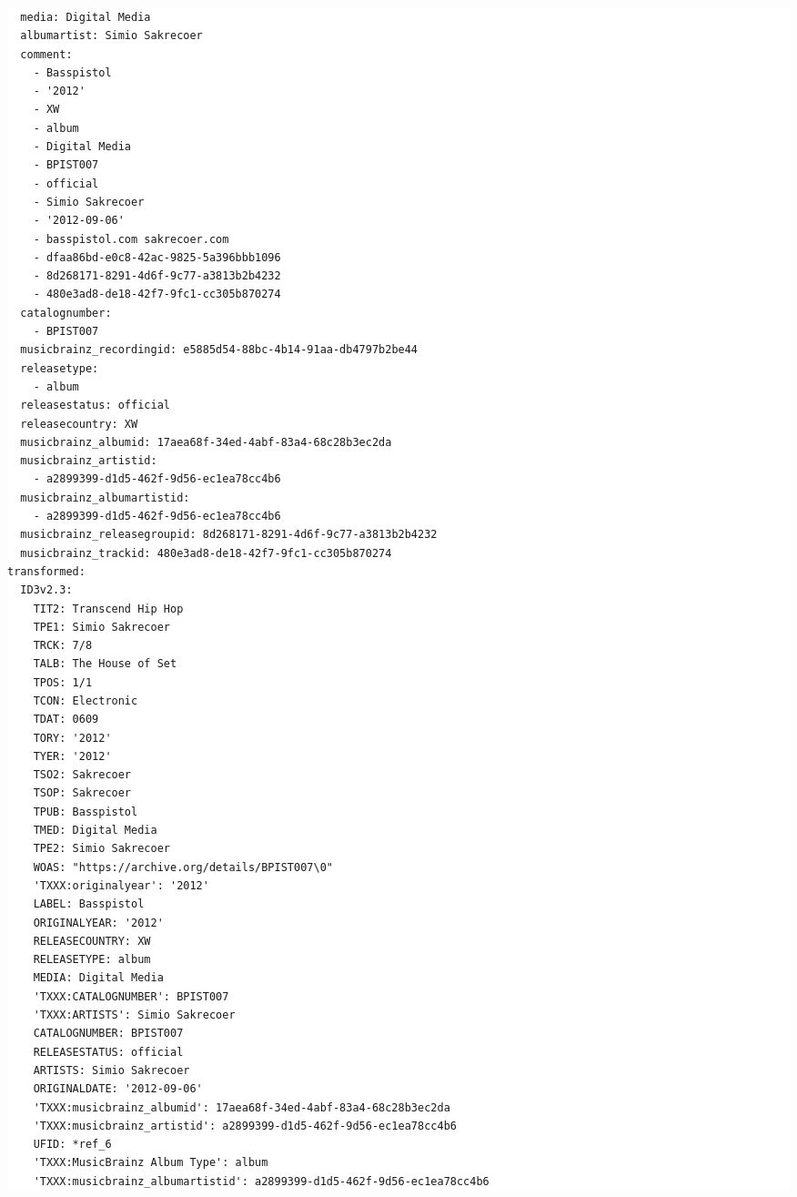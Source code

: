       media: Digital Media
      albumartist: Simio Sakrecoer
      comment:
        - Basspistol
        - '2012'
        - XW
        - album
        - Digital Media
        - BPIST007
        - official
        - Simio Sakrecoer
        - '2012-09-06'
        - basspistol.com sakrecoer.com
        - dfaa86bd-e0c8-42ac-9825-5a396bbb1096
        - 8d268171-8291-4d6f-9c77-a3813b2b4232
        - 480e3ad8-de18-42f7-9fc1-cc305b870274
      catalognumber:
        - BPIST007
      musicbrainz_recordingid: e5885d54-88bc-4b14-91aa-db4797b2be44
      releasetype:
        - album
      releasestatus: official
      releasecountry: XW
      musicbrainz_albumid: 17aea68f-34ed-4abf-83a4-68c28b3ec2da
      musicbrainz_artistid:
        - a2899399-d1d5-462f-9d56-ec1ea78cc4b6
      musicbrainz_albumartistid:
        - a2899399-d1d5-462f-9d56-ec1ea78cc4b6
      musicbrainz_releasegroupid: 8d268171-8291-4d6f-9c77-a3813b2b4232
      musicbrainz_trackid: 480e3ad8-de18-42f7-9fc1-cc305b870274
    transformed:
      ID3v2.3:
        TIT2: Transcend Hip Hop
        TPE1: Simio Sakrecoer
        TRCK: 7/8
        TALB: The House of Set
        TPOS: 1/1
        TCON: Electronic
        TDAT: 0609
        TORY: '2012'
        TYER: '2012'
        TSO2: Sakrecoer
        TSOP: Sakrecoer
        TPUB: Basspistol
        TMED: Digital Media
        TPE2: Simio Sakrecoer
        WOAS: "https://archive.org/details/BPIST007\0"
        'TXXX:originalyear': '2012'
        LABEL: Basspistol
        ORIGINALYEAR: '2012'
        RELEASECOUNTRY: XW
        RELEASETYPE: album
        MEDIA: Digital Media
        'TXXX:CATALOGNUMBER': BPIST007
        'TXXX:ARTISTS': Simio Sakrecoer
        CATALOGNUMBER: BPIST007
        RELEASESTATUS: official
        ARTISTS: Simio Sakrecoer
        ORIGINALDATE: '2012-09-06'
        'TXXX:musicbrainz_albumid': 17aea68f-34ed-4abf-83a4-68c28b3ec2da
        'TXXX:musicbrainz_artistid': a2899399-d1d5-462f-9d56-ec1ea78cc4b6
        UFID: *ref_6
        'TXXX:MusicBrainz Album Type': album
        'TXXX:musicbrainz_albumartistid': a2899399-d1d5-462f-9d56-ec1ea78cc4b6